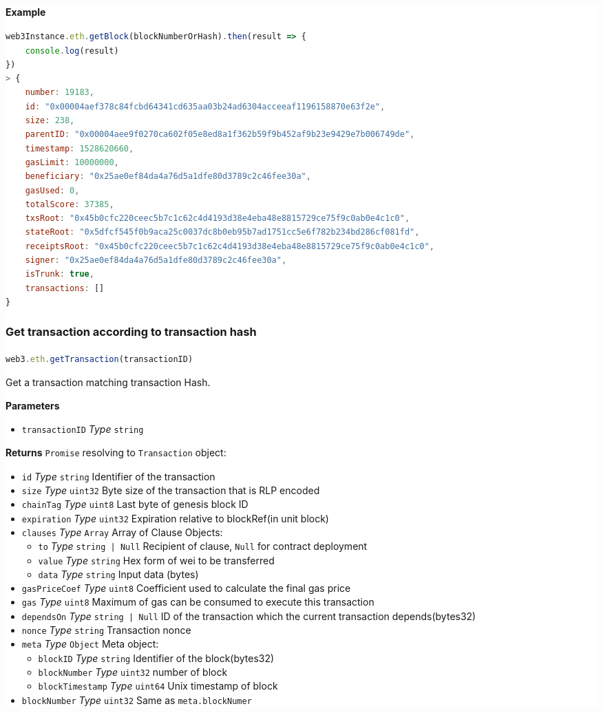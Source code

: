 **Example**
```js
web3Instance.eth.getBlock(blockNumberOrHash).then(result => {
	console.log(result)
})
> {
    number: 19183,
    id: "0x00004aef378c84fcbd64341cd635aa03b24ad6304acceeaf1196158870e63f2e",
    size: 238,
    parentID: "0x00004aee9f0270ca602f05e8ed8a1f362b59f9b452af9b23e9429e7b006749de",
    timestamp: 1528620660,
    gasLimit: 10000000,
    beneficiary: "0x25ae0ef84da4a76d5a1dfe80d3789c2c46fee30a",
    gasUsed: 0,
    totalScore: 37385,
    txsRoot: "0x45b0cfc220ceec5b7c1c62c4d4193d38e4eba48e8815729ce75f9c0ab0e4c1c0",
    stateRoot: "0x5dfcf545f0b9aca25c0037dc8b0eb95b7ad1751cc5e6f782b234bd286cf081fd",
    receiptsRoot: "0x45b0cfc220ceec5b7c1c62c4d4193d38e4eba48e8815729ce75f9c0ab0e4c1c0",
    signer: "0x25ae0ef84da4a76d5a1dfe80d3789c2c46fee30a",
    isTrunk: true,
    transactions: [] 
}
```

### Get transaction according to transaction hash
```js
web3.eth.getTransaction(transactionID)
```
Get a transaction matching transaction Hash.

**Parameters**
- `transactionID` _Type_ `string`

**Returns** `Promise` resolving to `Transaction` object:

- `id` _Type_ `string` Identifier of the transaction
- `size` _Type_ `uint32` Byte size of the transaction that is RLP encoded
- `chainTag` _Type_ `uint8` Last byte of genesis block ID  
- `expiration` _Type_ `uint32` Expiration relative to blockRef(in unit block)
- `clauses` _Type_ `Array` Array of Clause Objects:
    - `to` _Type_ `string | Null` Recipient of clause, `Null` for contract deployment 
    - `value` _Type_ `string` Hex form of wei to be transferred
    - `data` _Type_ `string` Input data (bytes)
- `gasPriceCoef` _Type_ `uint8` Coefficient used to calculate the final gas price
- `gas` _Type_ `uint8` Maximum of gas can be consumed to execute this transaction
- `dependsOn` _Type_ `string | Null` ID of the transaction which the current transaction depends(bytes32)
- `nonce` _Type_ `string` Transaction nonce
- `meta` _Type_ `Object` Meta object:
    - `blockID` _Type_ `string` Identifier of the block(bytes32)
    - `blockNumber` _Type_ `uint32` number of block 
    - `blockTimestamp` _Type_ `uint64` Unix timestamp of block
- `blockNumber` _Type_ `uint32` Same as `meta.blockNumer`
